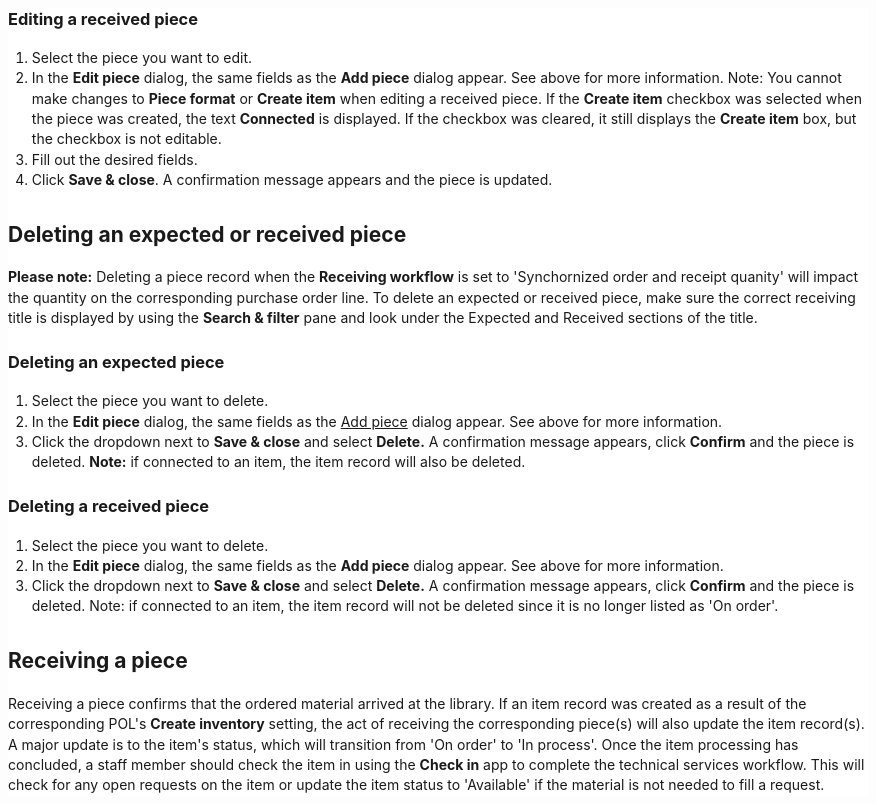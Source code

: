 
### Editing a received piece



1. Select the piece you want to edit. 
2. In the **Edit piece** dialog, the same fields as the **Add piece** dialog appear. See above for more information. Note: You cannot make changes to **Piece format** or **Create item** when editing a received piece. If the **Create item** checkbox was selected when the piece was created, the text **Connected** is displayed. If the checkbox was cleared, it still displays the **Create item** box, but the checkbox is not editable. 
3. Fill out the desired fields.
4. Click **Save & close**. A confirmation message appears and the piece is updated.


## Deleting an expected or received piece

**Please note:** Deleting a piece record when the **Receiving workflow** is set to 'Synchornized order and receipt quanity' will impact the quantity on the corresponding purchase order line. To delete an expected or received piece, make sure the correct receiving title is displayed by using the **Search & filter** pane and look under the Expected and Received sections of the title.


### Deleting an expected piece



1. Select the piece you want to delete.
2. In the **Edit piece** dialog, the same fields as the [Add piece](#adding-an-expected-piece) dialog appear. See above for more information.
3. Click the dropdown next to **Save & close** and select **Delete.** A confirmation message appears, click **Confirm** and the piece is deleted. **Note:** if connected to an item, the item record will also be deleted.


### Deleting a received piece



1. Select the piece you want to delete. 
2. In the **Edit piece** dialog, the same fields as the **Add piece** dialog appear. See above for more information. 
3. Click the dropdown next to **Save & close** and select **Delete.** A confirmation message appears, click **Confirm** and the piece is deleted. Note: if connected to an item, the item record will not be deleted since it is no longer listed as 'On order'.



## Receiving a piece

Receiving a piece confirms that the ordered material arrived at the library. If an item record was created as a result of the corresponding POL's **Create inventory** setting, the act of receiving the corresponding piece(s) will also update the item record(s). A major update is to the item's status, which will transition from 'On order' to 'In process'. Once the item processing has concluded, a staff member should check the item in using the **Check in** app to complete the technical services workflow. This will check for any open requests on the item or update the item status to 'Available' if the material is not needed to fill a request.
